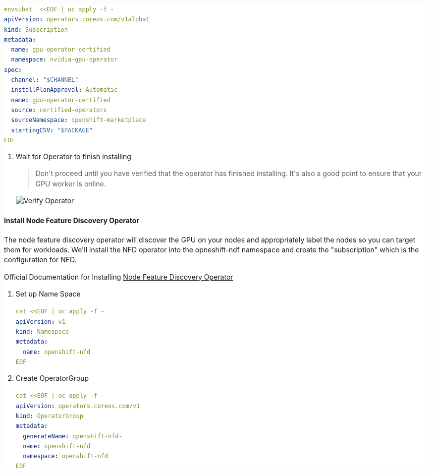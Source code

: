    ```yaml
   envsubst  <<EOF | oc apply -f -
   apiVersion: operators.coreos.com/v1alpha1
   kind: Subscription
   metadata:
     name: gpu-operator-certified
     namespace: nvidia-gpu-operator
   spec:
     channel: "$CHANNEL"
     installPlanApproval: Automatic
     name: gpu-operator-certified
     source: certified-operators
     sourceNamespace: openshift-marketplace
     startingCSV: "$PACKAGE"
   EOF
   ```

1. Wait for Operator to finish installing

   >Don't proceed until you have verified that the operator has finished installing. It's also a good point to ensure that your GPU worker is online.

   ![Verify Operator](nvidia-installed.png)


#### Install Node Feature Discovery Operator

The node feature discovery operator will discover the GPU on your nodes and appropriately label the nodes so you can target them for workloads.  We'll install the NFD operator into the opneshift-ndf namespace and create the "subscription" which is the configuration for NFD.

Official Documentation for Installing [Node Feature Discovery Operator](https://docs.openshift.com/container-platform/4.10/hardware_enablement/psap-node-feature-discovery-operator.html)

1. Set up Name Space

   ```yaml
   cat <<EOF | oc apply -f -
   apiVersion: v1
   kind: Namespace
   metadata:
     name: openshift-nfd
   EOF
   ```

1. Create OperatorGroup

   ```yaml
   cat <<EOF | oc apply -f -
   apiVersion: operators.coreos.com/v1
   kind: OperatorGroup
   metadata:
     generateName: openshift-nfd-
     name: openshift-nfd
     namespace: openshift-nfd
   EOF
   ```
